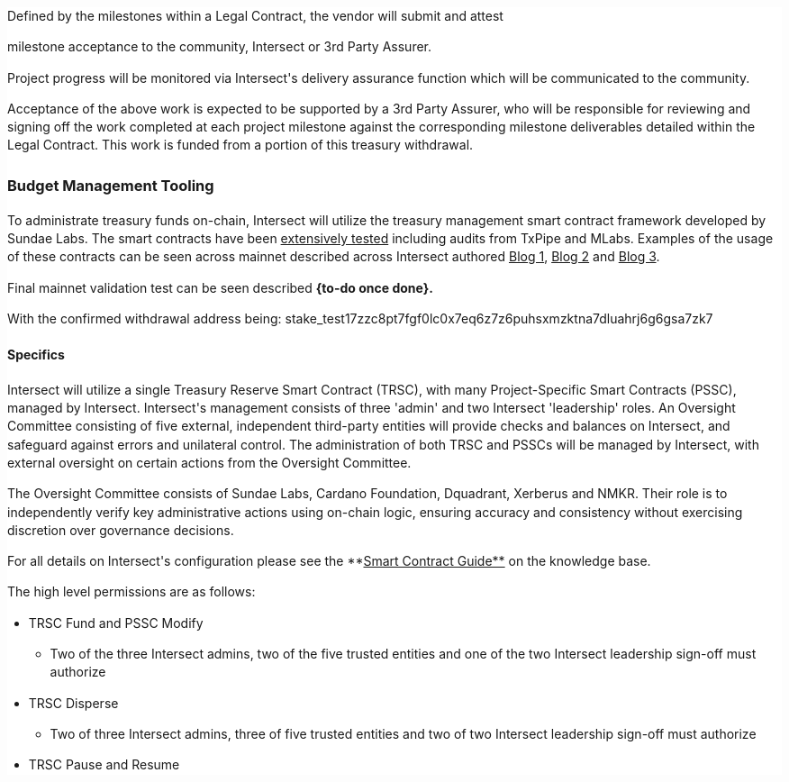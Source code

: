 Defined by the milestones within a Legal Contract, the vendor will submit and attest

milestone acceptance to the community, Intersect or 3rd Party Assurer.

Project progress will be monitored via Intersect's delivery assurance function which will be communicated to the community.

Acceptance of the above work is expected to be supported by a 3rd Party Assurer, who will be responsible for reviewing and signing off the work completed at each project milestone against the corresponding milestone deliverables detailed within the Legal Contract. This work is funded from a portion of this treasury withdrawal.

### Budget Management Tooling

To administrate treasury funds on-chain, Intersect will utilize the treasury management smart contract framework developed by Sundae Labs. The smart contracts have been [extensively tested](https://github.com/SundaeSwap-finance/treasury-contracts/tree/main/offchain/tests) including audits from TxPipe and MLabs. Examples of the usage of these contracts can be seen across mainnet described across Intersect authored [Blog 1](https://www.intersectmbo.org/news/smart-contract-mainnet-demo-a-step-toward-on-chain-treasury-withdrawals), [Blog 2](https://www.intersectmbo.org/news/smart-contract-mainnet-demo-day-two-update) and [Blog 3](https://www.intersectmbo.org/news/smart-contract-mainnet-demo-day-three-update).

Final mainnet validation test can be seen described **{to-do once done}.**

With the confirmed withdrawal address being: stake_test17zzc8pt7fgf0lc0x7eq6z7z6puhsxmzktna7dluahrj6g6gsa7zk7

#### Specifics

Intersect will utilize a single Treasury Reserve Smart Contract (TRSC), with many Project-Specific Smart Contracts (PSSC), managed by Intersect. Intersect's management consists of three 'admin' and two Intersect 'leadership' roles. An Oversight Committee consisting of five external, independent third-party entities will provide checks and balances on Intersect, and safeguard against errors and unilateral control. The administration of both TRSC and PSSCs will be managed by Intersect, with external oversight on certain actions from the Oversight Committee.

The Oversight Committee consists of Sundae Labs, Cardano Foundation, Dquadrant, Xerberus and NMKR. Their role is to independently verify key administrative actions using on-chain logic, ensuring accuracy and consistency without exercising discretion over governance decisions.

For all details on Intersect's configuration please see the **[Smart Contract Guide**](https://docs.intersectmbo.org/cardano-facilitation-services/cardano-budget/intersect-administration-services/smart-contracts-as-part-of-our-administration) on the knowledge base.

The high level permissions are as follows:

- TRSC Fund and PSSC Modify

  - Two of the three Intersect admins, two of the five trusted entities and one of the two Intersect leadership sign-off must authorize

- TRSC Disperse

  - Two of three Intersect admins, three of five trusted entities and two of two Intersect leadership sign-off must authorize

- TRSC Pause and Resume
